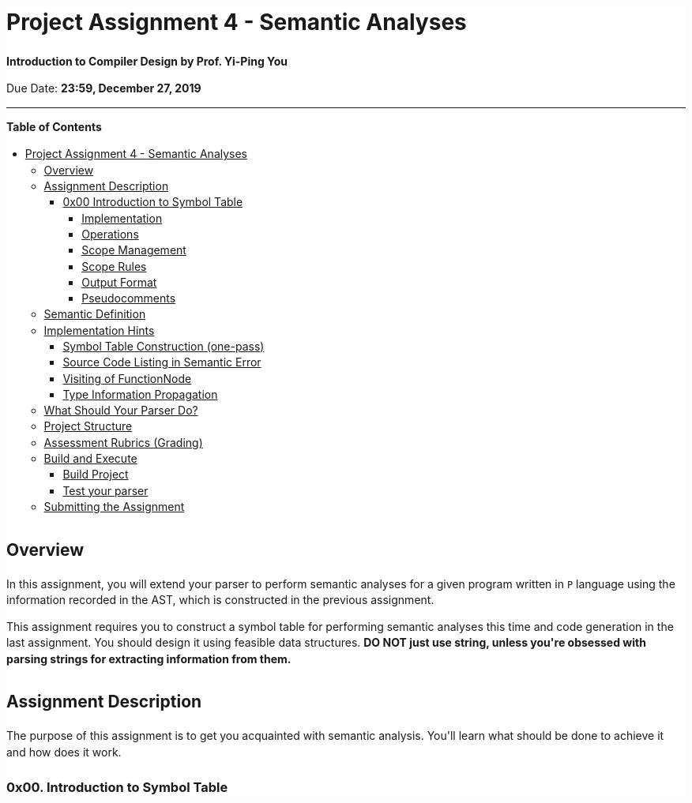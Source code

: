 # Project Assignment 4 - Semantic Analyses

**Introduction to Compiler Design by Prof. Yi-Ping You**

Due Date: **23:59, December 27, 2019**

---

**Table of Contents**
- [Project Assignment 4 - Semantic Analyses](#project-assignment-4---semantic-analyses)
	- [Overview](#overview)
	- [Assignment Description](#assignment-description)
		- [0x00 Introduction to Symbol Table](#0x00-introduction-to-symbol-table)
			- [Implementation](#implementation)
			- [Operations](#operations)
			- [Scope Management](#scope-management)
			- [Scope Rules](#scope-rules)
			- [Output Format](#output-format)
			- [Pseudocomments](#pseudocomments)
	- [Semantic Definition](#semantic-definition)
	- [Implementation Hints](#implementation-hints)
		- [Symbol Table Construction (one-pass)](#symbol-table-construction-one-pass)
		- [Source Code Listing in Semantic Error](#source-code-listing-in-semantic-error)
		- [Visiting of FunctionNode](#visiting-of-functionnode)
		- [Type Information Propagation](#type-information-propagation)
	- [What Should Your Parser Do?](#what-should-your-parser-do)
	- [Project Structure](#project-structure)
	- [Assessment Rubrics (Grading)](#assessment-rubrics-grading)
	- [Build and Execute](#build-and-execute)
		- [Build Project](#build-project)
		- [Test your parser](#test-your-parser)
	- [Submitting the Assignment](#submitting-the-assignment)

## Overview

In this assignment, you will extend your parser to perform semantic analyses for a given program written in `P` language using the information recorded in the AST, which is constructed in the previous assignment.

This assignment requires you to construct a symbol table for performing semantic analyses this time and code generation in the last assignment.
You should design it using feasible data structures. **DO NOT just use string, unless you're obsessed with parsing strings for extracting information from them.**

## Assignment Description

The purpose of this assignment is to get you acquainted with semantic analysis. You'll learn what should be done to achieve it and how does it work.

### 0x00. Introduction to Symbol Table
